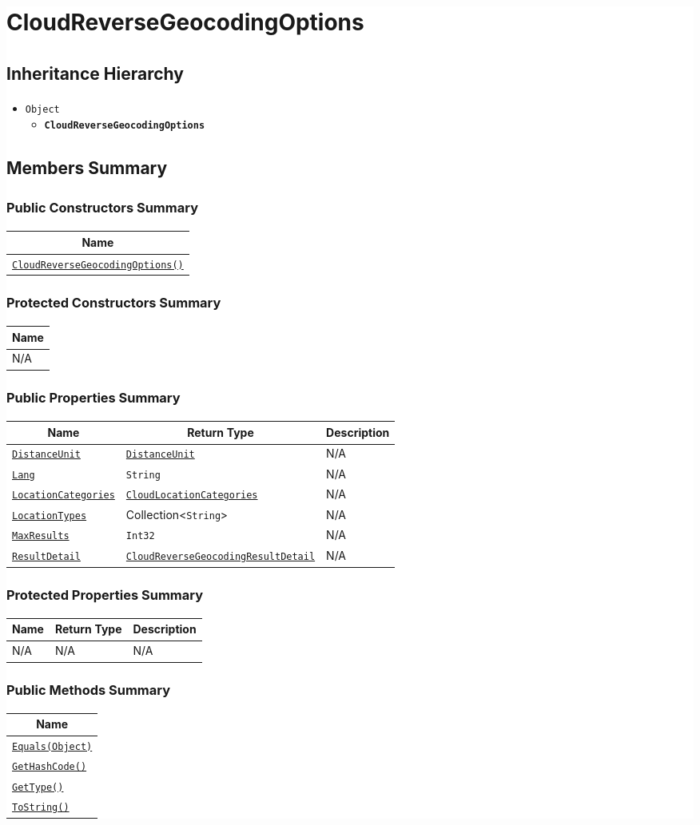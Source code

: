 # CloudReverseGeocodingOptions


## Inheritance Hierarchy

+ `Object`
  + **`CloudReverseGeocodingOptions`**

## Members Summary

### Public Constructors Summary


|Name|
|---|
|[`CloudReverseGeocodingOptions()`](#cloudreversegeocodingoptions)|

### Protected Constructors Summary


|Name|
|---|
|N/A|

### Public Properties Summary

|Name|Return Type|Description|
|---|---|---|
|[`DistanceUnit`](#distanceunit)|[`DistanceUnit`](../ThinkGeo.Core/ThinkGeo.Core.DistanceUnit.md)|N/A|
|[`Lang`](#lang)|`String`|N/A|
|[`LocationCategories`](#locationcategories)|[`CloudLocationCategories`](../ThinkGeo.Core/ThinkGeo.Core.CloudLocationCategories.md)|N/A|
|[`LocationTypes`](#locationtypes)|Collection<`String`>|N/A|
|[`MaxResults`](#maxresults)|`Int32`|N/A|
|[`ResultDetail`](#resultdetail)|[`CloudReverseGeocodingResultDetail`](../ThinkGeo.Core/ThinkGeo.Core.CloudReverseGeocodingResultDetail.md)|N/A|

### Protected Properties Summary

|Name|Return Type|Description|
|---|---|---|
|N/A|N/A|N/A|

### Public Methods Summary


|Name|
|---|
|[`Equals(Object)`](#equalsobject)|
|[`GetHashCode()`](#gethashcode)|
|[`GetType()`](#gettype)|
|[`ToString()`](#tostring)|
